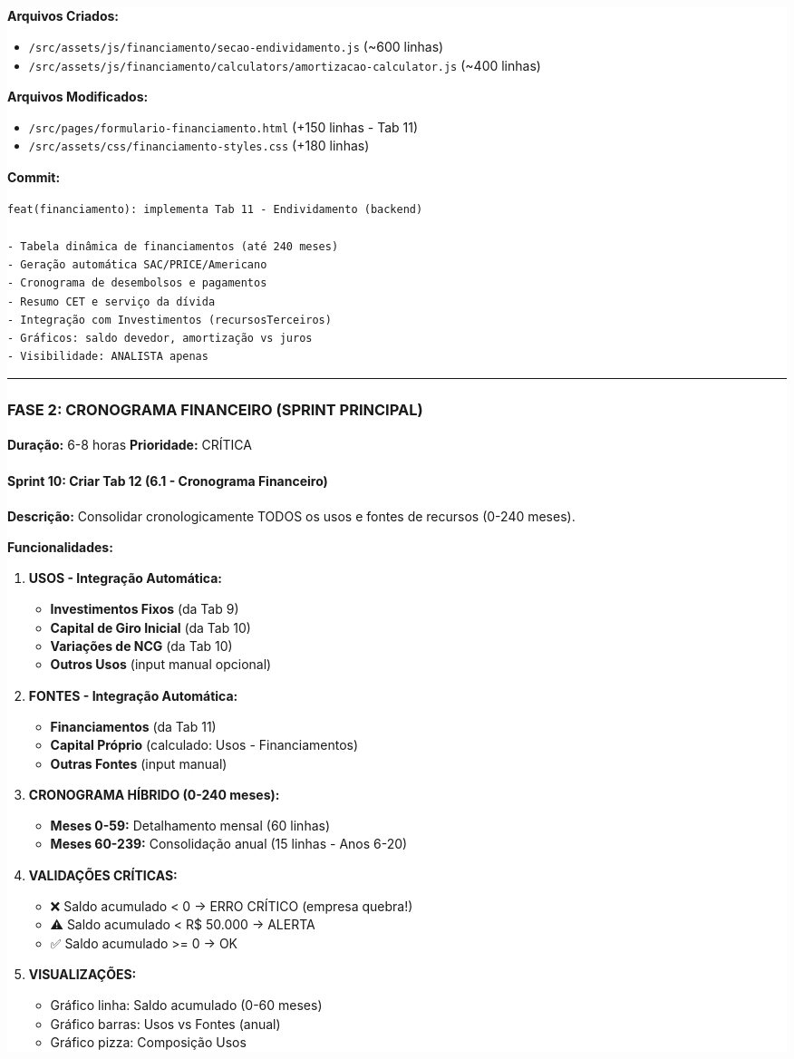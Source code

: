 **Arquivos Criados:**
- `/src/assets/js/financiamento/secao-endividamento.js` (~600 linhas)
- `/src/assets/js/financiamento/calculators/amortizacao-calculator.js` (~400 linhas)

**Arquivos Modificados:**
- `/src/pages/formulario-financiamento.html` (+150 linhas - Tab 11)
- `/src/assets/css/financiamento-styles.css` (+180 linhas)

**Commit:**
```
feat(financiamento): implementa Tab 11 - Endividamento (backend)

- Tabela dinâmica de financiamentos (até 240 meses)
- Geração automática SAC/PRICE/Americano
- Cronograma de desembolsos e pagamentos
- Resumo CET e serviço da dívida
- Integração com Investimentos (recursosTerceiros)
- Gráficos: saldo devedor, amortização vs juros
- Visibilidade: ANALISTA apenas
```

---

### FASE 2: CRONOGRAMA FINANCEIRO (SPRINT PRINCIPAL)
**Duração:** 6-8 horas
**Prioridade:** CRÍTICA

#### Sprint 10: Criar Tab 12 (6.1 - Cronograma Financeiro)

**Descrição:** Consolidar cronologicamente TODOS os usos e fontes de recursos (0-240 meses).

**Funcionalidades:**

1. **USOS - Integração Automática:**
   - **Investimentos Fixos** (da Tab 9)
   - **Capital de Giro Inicial** (da Tab 10)
   - **Variações de NCG** (da Tab 10)
   - **Outros Usos** (input manual opcional)

2. **FONTES - Integração Automática:**
   - **Financiamentos** (da Tab 11)
   - **Capital Próprio** (calculado: Usos - Financiamentos)
   - **Outras Fontes** (input manual)

3. **CRONOGRAMA HÍBRIDO (0-240 meses):**
   - **Meses 0-59:** Detalhamento mensal (60 linhas)
   - **Meses 60-239:** Consolidação anual (15 linhas - Anos 6-20)

4. **VALIDAÇÕES CRÍTICAS:**
   - ❌ Saldo acumulado < 0 → ERRO CRÍTICO (empresa quebra!)
   - ⚠️ Saldo acumulado < R$ 50.000 → ALERTA
   - ✅ Saldo acumulado >= 0 → OK

5. **VISUALIZAÇÕES:**
   - Gráfico linha: Saldo acumulado (0-60 meses)
   - Gráfico barras: Usos vs Fontes (anual)
   - Gráfico pizza: Composição Usos
